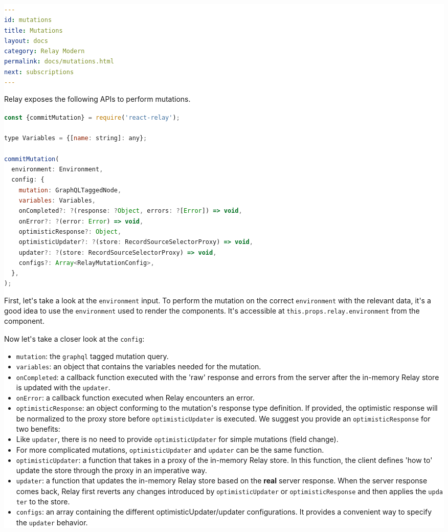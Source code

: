 ```yaml
---
id: mutations
title: Mutations
layout: docs
category: Relay Modern
permalink: docs/mutations.html
next: subscriptions
---
```


Relay exposes the following APIs to perform mutations.

```javascript
const {commitMutation} = require('react-relay');

type Variables = {[name: string]: any};

commitMutation(
  environment: Environment,
  config: {
    mutation: GraphQLTaggedNode,
    variables: Variables,
    onCompleted?: ?(response: ?Object, errors: ?[Error]) => void,
    onError?: ?(error: Error) => void,
    optimisticResponse?: Object,
    optimisticUpdater?: ?(store: RecordSourceSelectorProxy) => void,
    updater?: ?(store: RecordSourceSelectorProxy) => void,
    configs?: Array<RelayMutationConfig>,
  },
);
```
First, let's take a look at the `environment` input. To perform the mutation on the correct `environment` with the relevant data, it's a good idea to use the `environment` used to render the components. It's accessible at `this.props.relay.environment` from the component.

Now let's take a closer look at the `config`:

* `mutation`: the `graphql` tagged mutation query.
* `variables`: an object that contains the variables needed for the mutation.
* `onCompleted`: a callback function executed with the 'raw' response and errors from the server after the in-memory Relay store is updated with the `updater`.
* `onError`: a callback function executed when Relay encounters an error.
* `optimisticResponse`: an object conforming to the mutation's response type definition. If provided, the optimistic response will be normalized to the proxy store before `optimisticUpdater` is executed. We suggest you provide an `optimisticResponse` for two benefits:
 * Like `updater`, there is no need to provide `optimisticUpdater` for simple mutations (field change).
 * For more complicated mutations, `optimisticUpdater` and `updater` can be the same function.
* `optimisticUpdater`: a function that takes in a proxy of the in-memory Relay store. In this function, the client defines 'how to' update the store through the proxy in an imperative way.
* `updater`: a function that updates the in-memory Relay store based on the **real** server response. When the server response comes back, Relay first reverts any changes introduced by `optimisticUpdater` or `optimisticResponse` and then applies the `updater` to the store.
* `configs`:  an array containing the different optimisticUpdater/updater configurations. It provides a convenient way to specify the `updater` behavior. 

